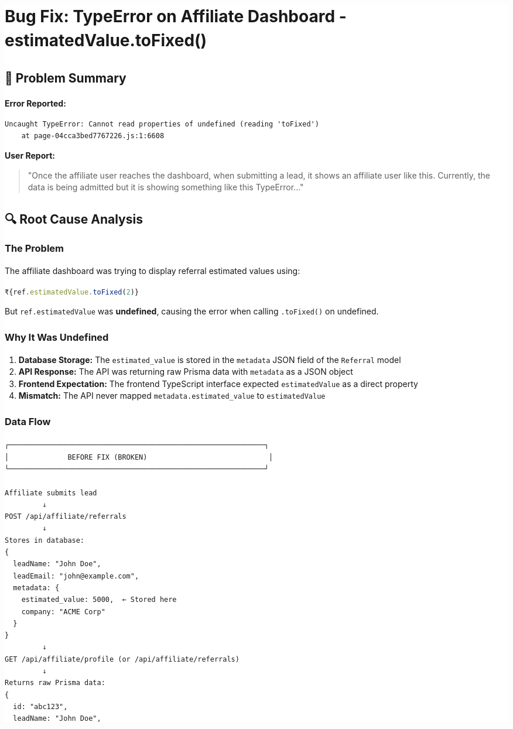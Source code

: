 # Bug Fix: TypeError on Affiliate Dashboard - estimatedValue.toFixed()

## 🐛 Problem Summary

**Error Reported:**
```
Uncaught TypeError: Cannot read properties of undefined (reading 'toFixed')
    at page-04cca3bed7767226.js:1:6608
```

**User Report:**
> "Once the affiliate user reaches the dashboard, when submitting a lead, it shows an affiliate user like this. Currently, the data is being admitted but it is showing something like this TypeError..."

## 🔍 Root Cause Analysis

### The Problem

The affiliate dashboard was trying to display referral estimated values using:
```typescript
₹{ref.estimatedValue.toFixed(2)}
```

But `ref.estimatedValue` was **undefined**, causing the error when calling `.toFixed()` on undefined.

### Why It Was Undefined

1. **Database Storage:** The `estimated_value` is stored in the `metadata` JSON field of the `Referral` model
2. **API Response:** The API was returning raw Prisma data with `metadata` as a JSON object
3. **Frontend Expectation:** The frontend TypeScript interface expected `estimatedValue` as a direct property
4. **Mismatch:** The API never mapped `metadata.estimated_value` to `estimatedValue`

### Data Flow

```
┌─────────────────────────────────────────────────────────────┐
│              BEFORE FIX (BROKEN)                             │
└─────────────────────────────────────────────────────────────┘

Affiliate submits lead
         ↓
POST /api/affiliate/referrals
         ↓
Stores in database:
{
  leadName: "John Doe",
  leadEmail: "john@example.com",
  metadata: {
    estimated_value: 5000,  ← Stored here
    company: "ACME Corp"
  }
}
         ↓
GET /api/affiliate/profile (or /api/affiliate/referrals)
         ↓
Returns raw Prisma data:
{
  id: "abc123",
  leadName: "John Doe",
```